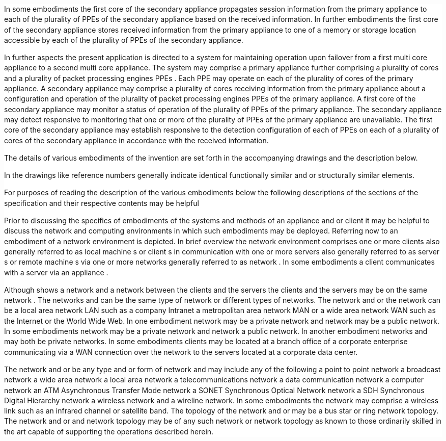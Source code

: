 In some embodiments the first core of the secondary appliance propagates session information from the primary appliance to each of the plurality of PPEs of the secondary appliance based on the received information. In further embodiments the first core of the secondary appliance stores received information from the primary appliance to one of a memory or storage location accessible by each of the plurality of PPEs of the secondary appliance.

In further aspects the present application is directed to a system for maintaining operation upon failover from a first multi core appliance to a second multi core appliance. The system may comprise a primary appliance further comprising a plurality of cores and a plurality of packet processing engines PPEs . Each PPE may operate on each of the plurality of cores of the primary appliance. A secondary appliance may comprise a plurality of cores receiving information from the primary appliance about a configuration and operation of the plurality of packet processing engines PPEs of the primary appliance. A first core of the secondary appliance may monitor a status of operation of the plurality of PPEs of the primary appliance. The secondary appliance may detect responsive to monitoring that one or more of the plurality of PPEs of the primary appliance are unavailable. The first core of the secondary appliance may establish responsive to the detection configuration of each of PPEs on each of a plurality of cores of the secondary appliance in accordance with the received information.

The details of various embodiments of the invention are set forth in the accompanying drawings and the description below.

In the drawings like reference numbers generally indicate identical functionally similar and or structurally similar elements.

For purposes of reading the description of the various embodiments below the following descriptions of the sections of the specification and their respective contents may be helpful 

Prior to discussing the specifics of embodiments of the systems and methods of an appliance and or client it may be helpful to discuss the network and computing environments in which such embodiments may be deployed. Referring now to an embodiment of a network environment is depicted. In brief overview the network environment comprises one or more clients also generally referred to as local machine s or client s in communication with one or more servers also generally referred to as server s or remote machine s via one or more networks generally referred to as network . In some embodiments a client communicates with a server via an appliance .

Although shows a network and a network between the clients and the servers the clients and the servers may be on the same network . The networks and can be the same type of network or different types of networks. The network and or the network can be a local area network LAN such as a company Intranet a metropolitan area network MAN or a wide area network WAN such as the Internet or the World Wide Web. In one embodiment network may be a private network and network may be a public network. In some embodiments network may be a private network and network a public network. In another embodiment networks and may both be private networks. In some embodiments clients may be located at a branch office of a corporate enterprise communicating via a WAN connection over the network to the servers located at a corporate data center.

The network and or be any type and or form of network and may include any of the following a point to point network a broadcast network a wide area network a local area network a telecommunications network a data communication network a computer network an ATM Asynchronous Transfer Mode network a SONET Synchronous Optical Network network a SDH Synchronous Digital Hierarchy network a wireless network and a wireline network. In some embodiments the network may comprise a wireless link such as an infrared channel or satellite band. The topology of the network and or may be a bus star or ring network topology. The network and or and network topology may be of any such network or network topology as known to those ordinarily skilled in the art capable of supporting the operations described herein.
